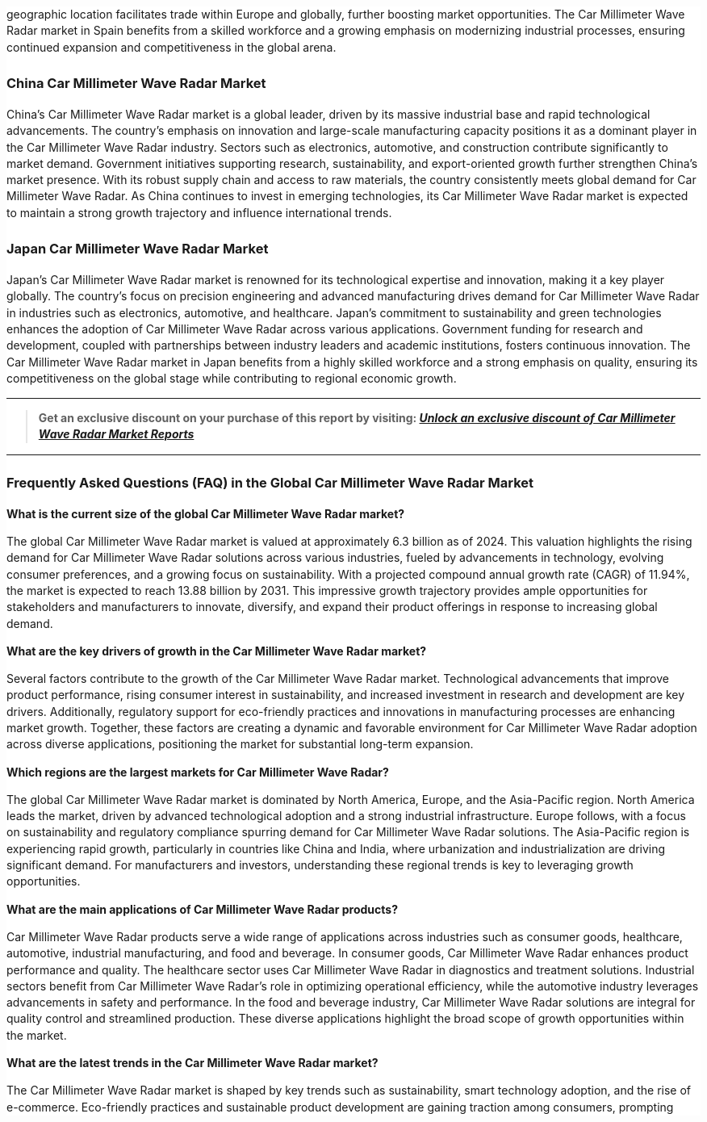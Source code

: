 geographic location facilitates trade within Europe and globally, further boosting market opportunities. The Car Millimeter Wave Radar market in Spain benefits from a skilled workforce and a growing emphasis on modernizing industrial processes, ensuring continued expansion and competitiveness in the global arena.</p><h3>China Car Millimeter Wave Radar Market</h3><p>China&rsquo;s Car Millimeter Wave Radar market is a global leader, driven by its massive industrial base and rapid technological advancements. The country&rsquo;s emphasis on innovation and large-scale manufacturing capacity positions it as a dominant player in the Car Millimeter Wave Radar industry. Sectors such as electronics, automotive, and construction contribute significantly to market demand. Government initiatives supporting research, sustainability, and export-oriented growth further strengthen China&rsquo;s market presence. With its robust supply chain and access to raw materials, the country consistently meets global demand for Car Millimeter Wave Radar. As China continues to invest in emerging technologies, its Car Millimeter Wave Radar market is expected to maintain a strong growth trajectory and influence international trends.</p><h3>Japan Car Millimeter Wave Radar Market</h3><p>Japan&rsquo;s Car Millimeter Wave Radar market is renowned for its technological expertise and innovation, making it a key player globally. The country&rsquo;s focus on precision engineering and advanced manufacturing drives demand for Car Millimeter Wave Radar in industries such as electronics, automotive, and healthcare. Japan&rsquo;s commitment to sustainability and green technologies enhances the adoption of Car Millimeter Wave Radar across various applications. Government funding for research and development, coupled with partnerships between industry leaders and academic institutions, fosters continuous innovation. The Car Millimeter Wave Radar market in Japan benefits from a highly skilled workforce and a strong emphasis on quality, ensuring its competitiveness on the global stage while contributing to regional economic growth.</p><hr /><blockquote><p><strong>Get an exclusive discount on your purchase of this report by visiting: <em><a href="://marketresearchpulse.com/ask-for-discount/115391?utm_source=Github&amp;utm_medium=028">Unlock an exclusive discount of Car Millimeter Wave Radar Market Reports</a></em>&nbsp;</strong></p></blockquote><hr /><h3>Frequently Asked Questions (FAQ) in the Global Car Millimeter Wave Radar Market</h3><p><strong>What is the current size of the global Car Millimeter Wave Radar market?</strong></p><p>The global Car Millimeter Wave Radar market is valued at approximately 6.3 billion as of 2024. This valuation highlights the rising demand for Car Millimeter Wave Radar solutions across various industries, fueled by advancements in technology, evolving consumer preferences, and a growing focus on sustainability. With a projected compound annual growth rate (CAGR) of 11.94%, the market is expected to reach 13.88 billion by 2031. This impressive growth trajectory provides ample opportunities for stakeholders and manufacturers to innovate, diversify, and expand their product offerings in response to increasing global demand.</p><p><strong>What are the key drivers of growth in the Car Millimeter Wave Radar market?</strong></p><p>Several factors contribute to the growth of the Car Millimeter Wave Radar market. Technological advancements that improve product performance, rising consumer interest in sustainability, and increased investment in research and development are key drivers. Additionally, regulatory support for eco-friendly practices and innovations in manufacturing processes are enhancing market growth. Together, these factors are creating a dynamic and favorable environment for Car Millimeter Wave Radar adoption across diverse applications, positioning the market for substantial long-term expansion.</p><p><strong>Which regions are the largest markets for Car Millimeter Wave Radar?</strong></p><p>The global Car Millimeter Wave Radar market is dominated by North America, Europe, and the Asia-Pacific region. North America leads the market, driven by advanced technological adoption and a strong industrial infrastructure. Europe follows, with a focus on sustainability and regulatory compliance spurring demand for Car Millimeter Wave Radar solutions. The Asia-Pacific region is experiencing rapid growth, particularly in countries like China and India, where urbanization and industrialization are driving significant demand. For manufacturers and investors, understanding these regional trends is key to leveraging growth opportunities.</p><p><strong>What are the main applications of Car Millimeter Wave Radar products?</strong></p><p>Car Millimeter Wave Radar products serve a wide range of applications across industries such as consumer goods, healthcare, automotive, industrial manufacturing, and food and beverage. In consumer goods, Car Millimeter Wave Radar enhances product performance and quality. The healthcare sector uses Car Millimeter Wave Radar in diagnostics and treatment solutions. Industrial sectors benefit from Car Millimeter Wave Radar&rsquo;s role in optimizing operational efficiency, while the automotive industry leverages advancements in safety and performance. In the food and beverage industry, Car Millimeter Wave Radar solutions are integral for quality control and streamlined production. These diverse applications highlight the broad scope of growth opportunities within the market.</p><p><strong>What are the latest trends in the Car Millimeter Wave Radar market?</strong></p><p>The Car Millimeter Wave Radar market is shaped by key trends such as sustainability, smart technology adoption, and the rise of e-commerce. Eco-friendly practices and sustainable product development are gaining traction among consumers, prompting